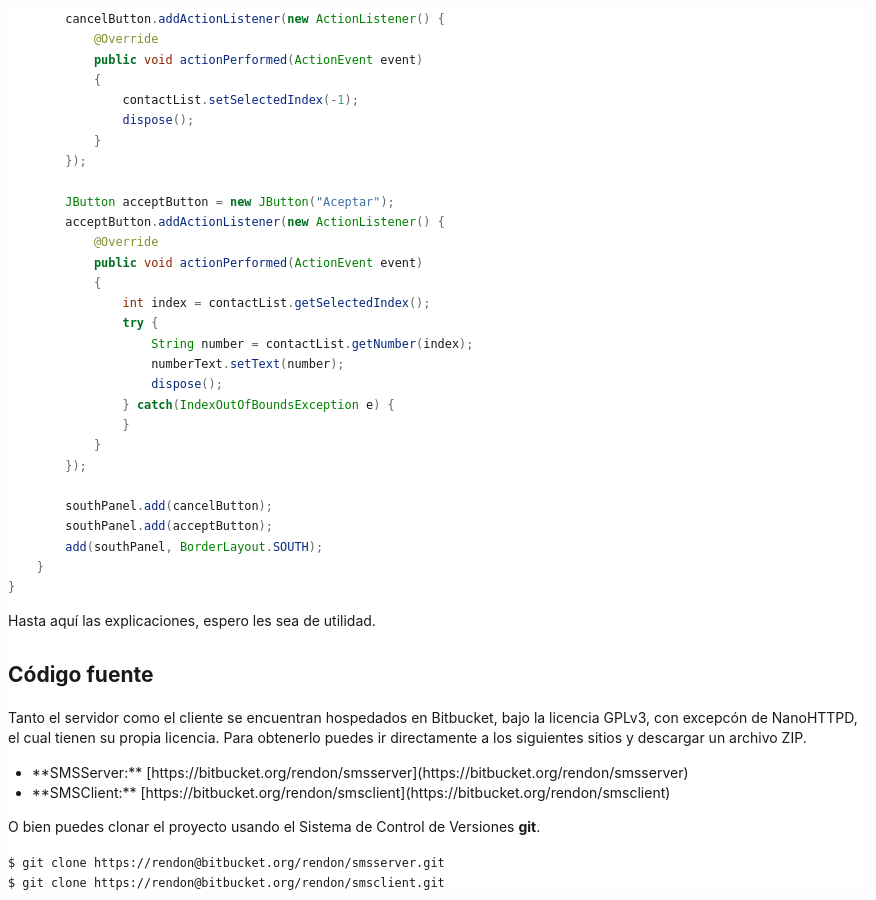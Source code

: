 ```java
        cancelButton.addActionListener(new ActionListener() {
            @Override
            public void actionPerformed(ActionEvent event)
            {
                contactList.setSelectedIndex(-1);
                dispose();
            }
        });

        JButton acceptButton = new JButton("Aceptar");
        acceptButton.addActionListener(new ActionListener() {
            @Override
            public void actionPerformed(ActionEvent event)
            {
                int index = contactList.getSelectedIndex();
                try {
                    String number = contactList.getNumber(index);
                    numberText.setText(number);
                    dispose();
                } catch(IndexOutOfBoundsException e) {
                }
            }
        });

        southPanel.add(cancelButton);
        southPanel.add(acceptButton);
        add(southPanel, BorderLayout.SOUTH);
    }
}

```

Hasta aquí las explicaciones, espero les sea de utilidad.

## Código fuente

Tanto el servidor como el cliente se encuentran hospedados en Bitbucket, bajo la licencia GPLv3, con excepcón de NanoHTTPD, el cual tienen su propia licencia. Para obtenerlo puedes ir directamente a los siguientes sitios y descargar un archivo ZIP.

<ul>
  <li>**SMSServer:** [https://bitbucket.org/rendon/smsserver](https://bitbucket.org/rendon/smsserver)</li>
  <li>**SMSClient:** [https://bitbucket.org/rendon/smsclient](https://bitbucket.org/rendon/smsclient)</li>
</ul>

O bien puedes clonar el proyecto usando el Sistema de Control de Versiones **git**.


```sh
$ git clone https://rendon@bitbucket.org/rendon/smsserver.git
$ git clone https://rendon@bitbucket.org/rendon/smsclient.git

```
